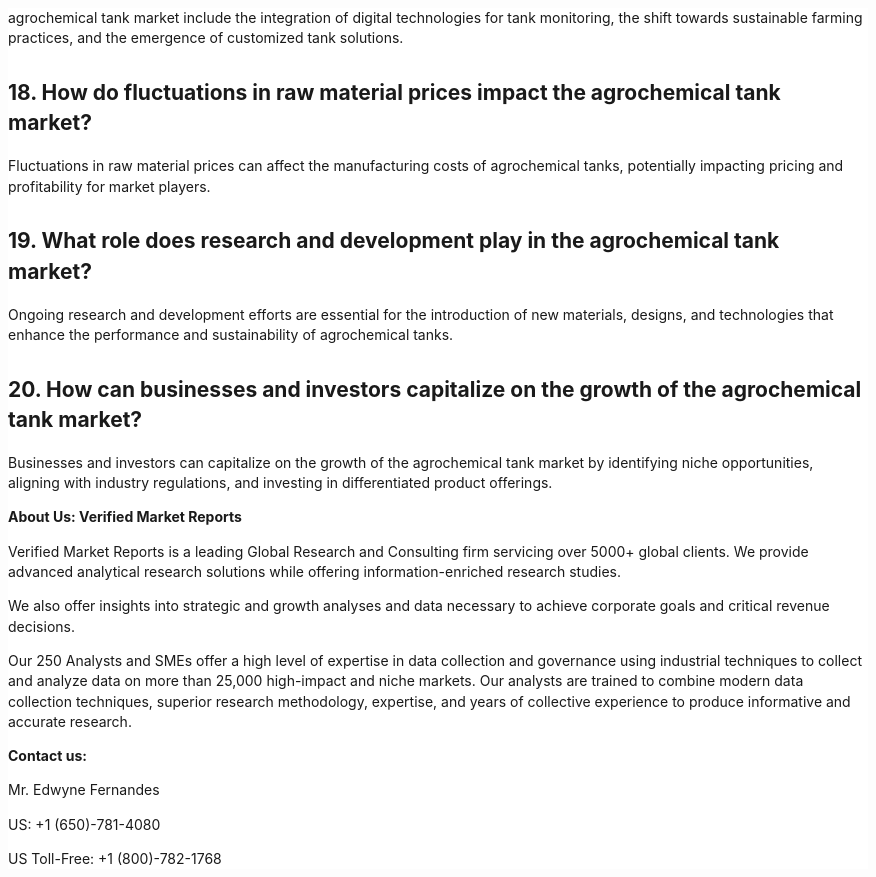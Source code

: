 agrochemical tank market include the integration of digital technologies for tank monitoring, the shift towards sustainable farming practices, and the emergence of customized tank solutions.</p><h2>18. How do fluctuations in raw material prices impact the agrochemical tank market?</h2><p>Fluctuations in raw material prices can affect the manufacturing costs of agrochemical tanks, potentially impacting pricing and profitability for market players.</p><h2>19. What role does research and development play in the agrochemical tank market?</h2><p>Ongoing research and development efforts are essential for the introduction of new materials, designs, and technologies that enhance the performance and sustainability of agrochemical tanks.</p><h2>20. How can businesses and investors capitalize on the growth of the agrochemical tank market?</h2><p>Businesses and investors can capitalize on the growth of the agrochemical tank market by identifying niche opportunities, aligning with industry regulations, and investing in differentiated product offerings.</p></body></html></h3><p id="" class=""><strong>About Us: Verified Market Reports</strong></p><p id="" class="">Verified Market Reports is a leading Global Research and Consulting firm servicing over 5000+ global clients. We provide advanced analytical research solutions while offering information-enriched research studies.</p><p id="" class="">We also offer insights into strategic and growth analyses and data necessary to achieve corporate goals and critical revenue decisions.</p><p id="" class="">Our 250 Analysts and SMEs offer a high level of expertise in data collection and governance using industrial techniques to collect and analyze data on more than 25,000 high-impact and niche markets. Our analysts are trained to combine modern data collection techniques, superior research methodology, expertise, and years of collective experience to produce informative and accurate research.</p><p id="" class=""><strong>Contact us:</strong></p><p id="" class="">Mr. Edwyne Fernandes</p><p id="" class="">US: +1 (650)-781-4080</p><p id="" class="">US Toll-Free: +1 (800)-782-1768</p>
